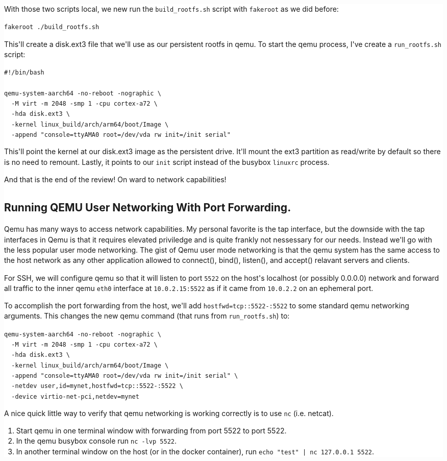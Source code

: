 With those two scripts local, we new run the `build_rootfs.sh` script with `fakeroot` as we did before:

```
fakeroot ./build_rootfs.sh
```

This'll create a disk.ext3 file that we'll use as our persistent rootfs in qemu. To start the qemu process, I've create a `run_rootfs.sh` script:

```
#!/bin/bash

qemu-system-aarch64 -no-reboot -nographic \
  -M virt -m 2048 -smp 1 -cpu cortex-a72 \
  -hda disk.ext3 \
  -kernel linux_build/arch/arm64/boot/Image \
  -append "console=ttyAMA0 root=/dev/vda rw init=/init serial"
```

This'll point the kernel at our disk.ext3 image as the persistent drive. It'll mount the ext3 partition as read/write by default so there is no need to remount. Lastly, it points to our `init` script instead of the busybox `linuxrc` process.

And that is the end of the review! On ward to network capabilities!

## Running QEMU User Networking With Port Forwarding.

Qemu has many ways to access network capabilities. My personal favorite is the tap interface, but the downside with the tap interfaces in Qemu is that it requires elevated priviledge and is quite frankly not nessessary for our needs. Instead we'll go with the less popular user mode networking. The gist of Qemu user mode networking is that the qemu system has the same access to the host network as any other application allowed to connect(), bind(), listen(), and accept() relavant servers and clients.

For SSH, we will configure qemu so that it will listen to port `5522` on the host's localhost (or possibly 0.0.0.0) network and forward all traffic to the inner qemu `eth0` interface at `10.0.2.15:5522` as if it came from `10.0.2.2` on an ephemeral port.

To accomplish the port forwarding from the host, we'll add `hostfwd=tcp::5522-:5522` to some standard qemu networking arguments. This changes the new qemu command (that runs from `run_rootfs.sh`) to:

```
qemu-system-aarch64 -no-reboot -nographic \
  -M virt -m 2048 -smp 1 -cpu cortex-a72 \
  -hda disk.ext3 \
  -kernel linux_build/arch/arm64/boot/Image \
  -append "console=ttyAMA0 root=/dev/vda rw init=/init serial" \
  -netdev user,id=mynet,hostfwd=tcp::5522-:5522 \
  -device virtio-net-pci,netdev=mynet
```

A nice quick little way to verify that qemu networking is working correctly is to use `nc` (i.e. netcat).

1. Start qemu in one terminal window with forwarding from port 5522 to port 5522.
2. In the qemu busybox console run `nc -lvp 5522`.
3. In another terminal window on the host (or in the docker container), run `echo "test" | nc 127.0.0.1 5522`.
